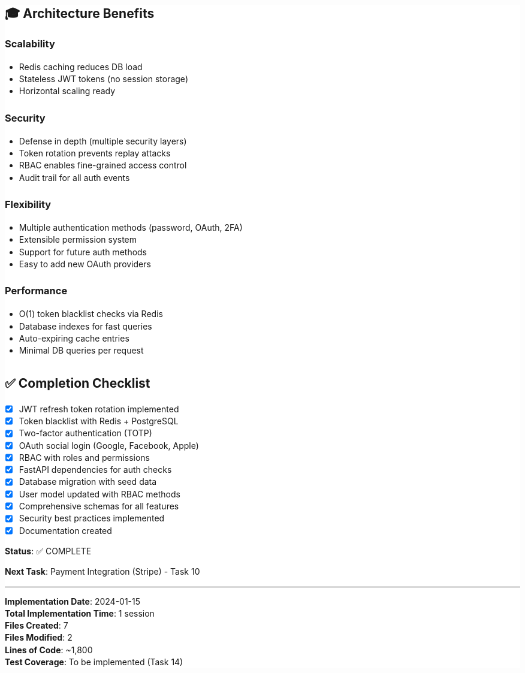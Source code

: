 ## 🎓 Architecture Benefits

### Scalability
- Redis caching reduces DB load
- Stateless JWT tokens (no session storage)
- Horizontal scaling ready

### Security
- Defense in depth (multiple security layers)
- Token rotation prevents replay attacks
- RBAC enables fine-grained access control
- Audit trail for all auth events

### Flexibility
- Multiple authentication methods (password, OAuth, 2FA)
- Extensible permission system
- Support for future auth methods
- Easy to add new OAuth providers

### Performance
- O(1) token blacklist checks via Redis
- Database indexes for fast queries
- Auto-expiring cache entries
- Minimal DB queries per request

## ✅ Completion Checklist

- [x] JWT refresh token rotation implemented
- [x] Token blacklist with Redis + PostgreSQL
- [x] Two-factor authentication (TOTP)
- [x] OAuth social login (Google, Facebook, Apple)
- [x] RBAC with roles and permissions
- [x] FastAPI dependencies for auth checks
- [x] Database migration with seed data
- [x] User model updated with RBAC methods
- [x] Comprehensive schemas for all features
- [x] Security best practices implemented
- [x] Documentation created

**Status**: ✅ COMPLETE

**Next Task**: Payment Integration (Stripe) - Task 10

---

**Implementation Date**: 2024-01-15  
**Total Implementation Time**: 1 session  
**Files Created**: 7  
**Files Modified**: 2  
**Lines of Code**: ~1,800  
**Test Coverage**: To be implemented (Task 14)
